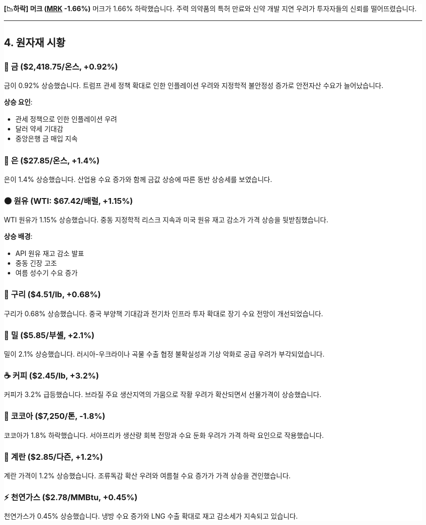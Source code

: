 **[📉하락] 머크 ([MRK](/company-analysis/mrk/) -1.66%)** 머크가 1.66% 하락했습니다. 주력 의약품의 특허 만료와 신약 개발 지연 우려가 투자자들의 신뢰를 떨어뜨렸습니다.

---

## 4. 원자재 시황

### 🥇 금 ($2,418.75/온스, +0.92%)

금이 0.92% 상승했습니다. 트럼프 관세 정책 확대로 인한 인플레이션 우려와 지정학적 불안정성 증가로 안전자산 수요가 늘어났습니다.

**상승 요인**:

- 관세 정책으로 인한 인플레이션 우려
- 달러 약세 기대감
- 중앙은행 금 매입 지속

### 🥈 은 ($27.85/온스, +1.4%)

은이 1.4% 상승했습니다. 산업용 수요 증가와 함께 금값 상승에 따른 동반 상승세를 보였습니다.

### ⚫ 원유 (WTI: $67.42/배럴, +1.15%)

WTI 원유가 1.15% 상승했습니다. 중동 지정학적 리스크 지속과 미국 원유 재고 감소가 가격 상승을 뒷받침했습니다.

**상승 배경**:

- API 원유 재고 감소 발표
- 중동 긴장 고조
- 여름 성수기 수요 증가

### 🔶 구리 ($4.51/lb, +0.68%)

구리가 0.68% 상승했습니다. 중국 부양책 기대감과 전기차 인프라 투자 확대로 장기 수요 전망이 개선되었습니다.

### 🌾 밀 ($5.85/부셸, +2.1%)

밀이 2.1% 상승했습니다. 러시아-우크라이나 곡물 수출 협정 불확실성과 기상 악화로 공급 우려가 부각되었습니다.

### ☕ 커피 ($2.45/lb, +3.2%)

커피가 3.2% 급등했습니다. 브라질 주요 생산지역의 가뭄으로 작황 우려가 확산되면서 선물가격이 상승했습니다.

### 🍫 코코아 ($7,250/톤, -1.8%)

코코아가 1.8% 하락했습니다. 서아프리카 생산량 회복 전망과 수요 둔화 우려가 가격 하락 요인으로 작용했습니다.

### 🥚 계란 ($2.85/다즌, +1.2%)

계란 가격이 1.2% 상승했습니다. 조류독감 확산 우려와 여름철 수요 증가가 가격 상승을 견인했습니다.

### ⚡ 천연가스 ($2.78/MMBtu, +0.45%)

천연가스가 0.45% 상승했습니다. 냉방 수요 증가와 LNG 수출 확대로 재고 감소세가 지속되고 있습니다.
